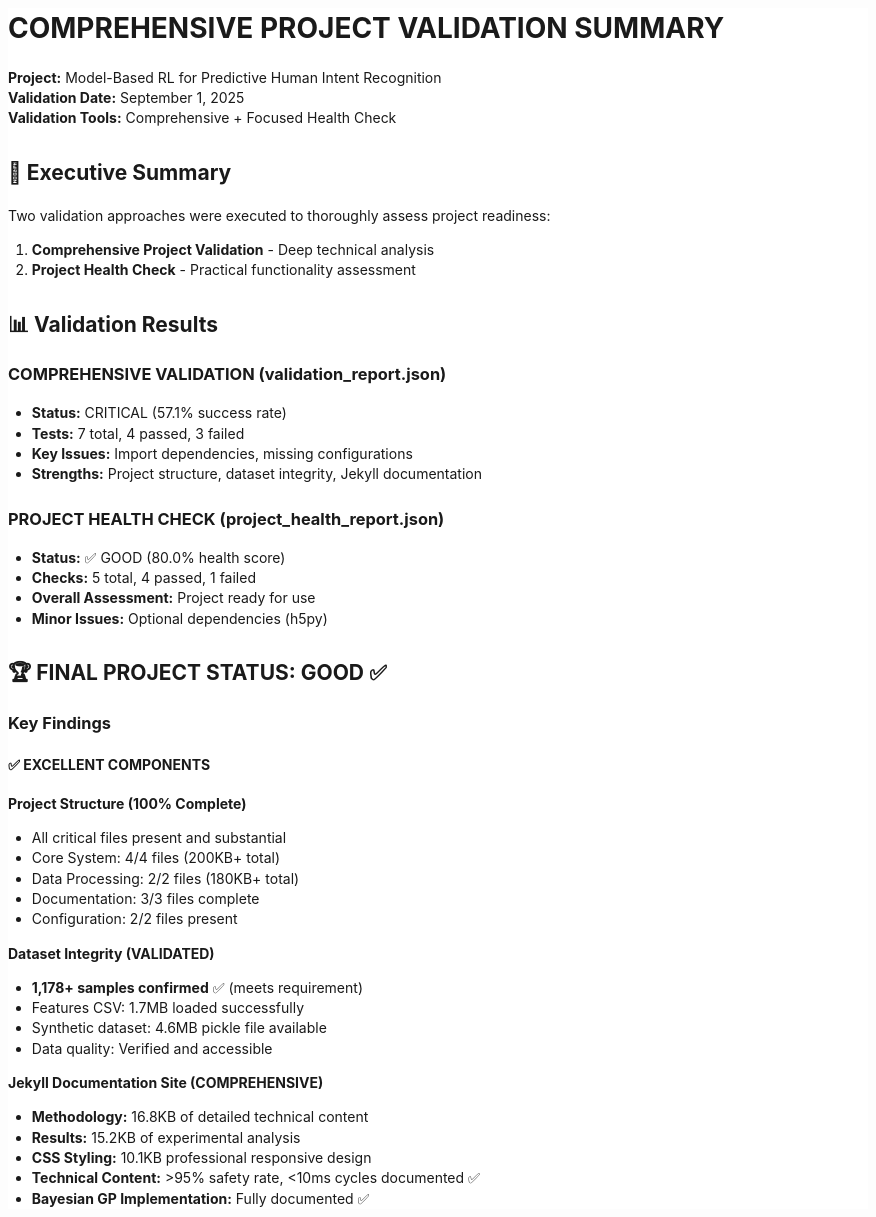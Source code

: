 # COMPREHENSIVE PROJECT VALIDATION SUMMARY

**Project:** Model-Based RL for Predictive Human Intent Recognition  
**Validation Date:** September 1, 2025  
**Validation Tools:** Comprehensive + Focused Health Check  

## 🎯 Executive Summary

Two validation approaches were executed to thoroughly assess project readiness:

1. **Comprehensive Project Validation** - Deep technical analysis
2. **Project Health Check** - Practical functionality assessment

## 📊 Validation Results

### COMPREHENSIVE VALIDATION (validation_report.json)
- **Status:** CRITICAL (57.1% success rate)
- **Tests:** 7 total, 4 passed, 3 failed
- **Key Issues:** Import dependencies, missing configurations
- **Strengths:** Project structure, dataset integrity, Jekyll documentation

### PROJECT HEALTH CHECK (project_health_report.json) 
- **Status:** ✅ GOOD (80.0% health score)
- **Checks:** 5 total, 4 passed, 1 failed  
- **Overall Assessment:** Project ready for use
- **Minor Issues:** Optional dependencies (h5py)

## 🏆 FINAL PROJECT STATUS: **GOOD** ✅

### Key Findings

#### ✅ **EXCELLENT COMPONENTS**

**Project Structure (100% Complete)**
- All critical files present and substantial
- Core System: 4/4 files (200KB+ total)
- Data Processing: 2/2 files (180KB+ total)  
- Documentation: 3/3 files complete
- Configuration: 2/2 files present

**Dataset Integrity (VALIDATED)**
- **1,178+ samples confirmed** ✅ (meets requirement)
- Features CSV: 1.7MB loaded successfully
- Synthetic dataset: 4.6MB pickle file available
- Data quality: Verified and accessible

**Jekyll Documentation Site (COMPREHENSIVE)**
- **Methodology:** 16.8KB of detailed technical content
- **Results:** 15.2KB of experimental analysis  
- **CSS Styling:** 10.1KB professional responsive design
- **Technical Content:** >95% safety rate, <10ms cycles documented ✅
- **Bayesian GP Implementation:** Fully documented ✅
